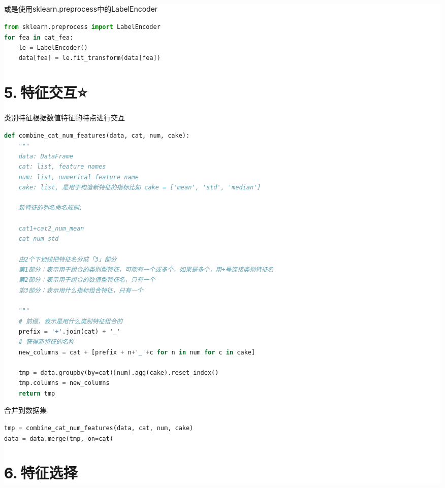 或是使用sklearn.preprocess中的LabelEncoder

```python
from sklearn.preprocess import LabelEncoder
for fea in cat_fea:
    le = LabelEncoder()
    data[fea] = le.fit_transform(data[fea])
```





# 5. 特征交互:star:

类别特征根据数值特征的特点进行交互

```python
def combine_cat_num_features(data, cat, num, cake):
    """
    data: DataFrame
    cat: list, feature names
    num: list, numerical feature name
    cake: list, 是用于构造新特征的指标比如 cake = ['mean', 'std', 'median']
    
    新特征的列名命名规则:
    
    cat1+cat2_num_mean
    cat_num_std
    
    由2个下划线把特征名分成「3」部分
    第1部分：表示用于组合的类别型特征，可能有一个或多个，如果是多个，用+号连接类别特征名
    第2部分：表示用于组合的数值型特征名，只有一个
    第3部分：表示用什么指标组合特征，只有一个
    
    """
    # 前缀，表示是用什么类别特征组合的
    prefix = '+'.join(cat) + '_'
    # 获得新特征的名称
    new_columns = cat + [prefix + n+'_'+c for n in num for c in cake]
    
    tmp = data.groupby(by=cat)[num].agg(cake).reset_index()
    tmp.columns = new_columns
    return tmp
```

合并到数据集

```python
tmp = combine_cat_num_features(data, cat, num, cake)
data = data.merge(tmp, on=cat)
```

# 6. 特征选择
